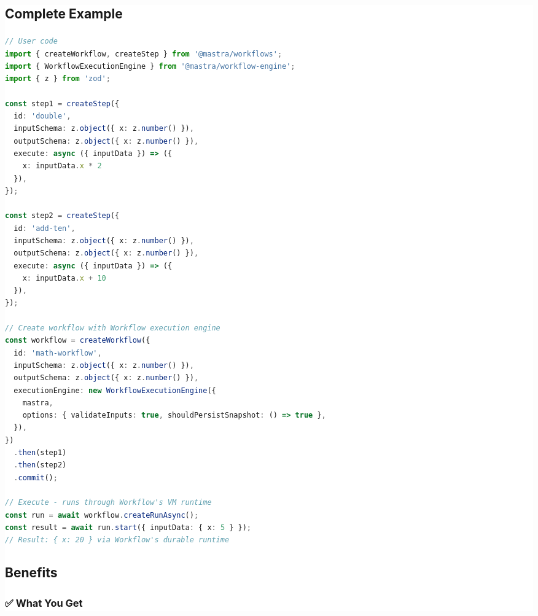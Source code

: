 ## Complete Example

```typescript
// User code
import { createWorkflow, createStep } from '@mastra/workflows';
import { WorkflowExecutionEngine } from '@mastra/workflow-engine';
import { z } from 'zod';

const step1 = createStep({
  id: 'double',
  inputSchema: z.object({ x: z.number() }),
  outputSchema: z.object({ x: z.number() }),
  execute: async ({ inputData }) => ({
    x: inputData.x * 2
  }),
});

const step2 = createStep({
  id: 'add-ten',
  inputSchema: z.object({ x: z.number() }),
  outputSchema: z.object({ x: z.number() }),
  execute: async ({ inputData }) => ({
    x: inputData.x + 10
  }),
});

// Create workflow with Workflow execution engine
const workflow = createWorkflow({
  id: 'math-workflow',
  inputSchema: z.object({ x: z.number() }),
  outputSchema: z.object({ x: z.number() }),
  executionEngine: new WorkflowExecutionEngine({
    mastra,
    options: { validateInputs: true, shouldPersistSnapshot: () => true },
  }),
})
  .then(step1)
  .then(step2)
  .commit();

// Execute - runs through Workflow's VM runtime
const run = await workflow.createRunAsync();
const result = await run.start({ inputData: { x: 5 } });
// Result: { x: 20 } via Workflow's durable runtime
```

## Benefits

### ✅ What You Get
